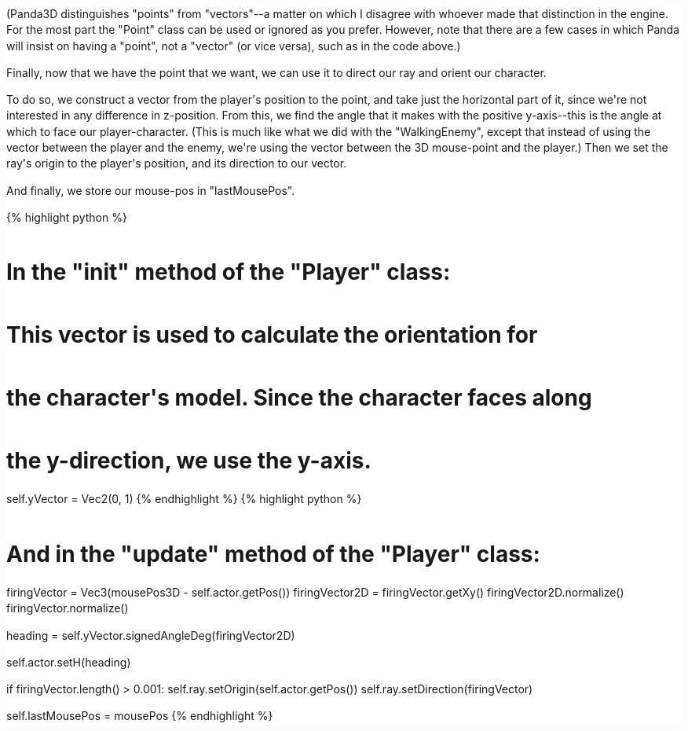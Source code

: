 (Panda3D distinguishes "points" from "vectors"--a matter on which I disagree with whoever made that distinction in the engine. For the most part the "Point" class can be used or ignored as you prefer. However, note that there are a few cases in which Panda will insist on having a "point", not a "vector" (or vice versa), such as in the code above.)

Finally, now that we have the point that we want, we can use it to direct our ray and orient our character.

To do so, we construct a vector from the player's position to the point, and take just the horizontal part of it, since we're not interested in any difference in z-position. From this, we find the angle that it makes with the positive y-axis--this is the angle at which to face our player-character. (This is much like what we did with the "WalkingEnemy", except that instead of using the vector between the player and the enemy, we're using the vector between the 3D mouse-point and the player.) Then we set the ray's origin to the player's position, and its direction to our vector.

And finally, we store our mouse-pos in "lastMousePos".

{% highlight python %}
# In the "__init__" method of the "Player" class:

# This vector is used to calculate the orientation for
# the character's model. Since the character faces along
# the y-direction, we use the y-axis.
self.yVector = Vec2(0, 1)
{% endhighlight %}
{% highlight python %}
# And in the "update" method of the "Player" class:

firingVector = Vec3(mousePos3D - self.actor.getPos())
firingVector2D = firingVector.getXy()
firingVector2D.normalize()
firingVector.normalize()

heading = self.yVector.signedAngleDeg(firingVector2D)

self.actor.setH(heading)

if firingVector.length() > 0.001:
    self.ray.setOrigin(self.actor.getPos())
    self.ray.setDirection(firingVector)

self.lastMousePos = mousePos
{% endhighlight %}
